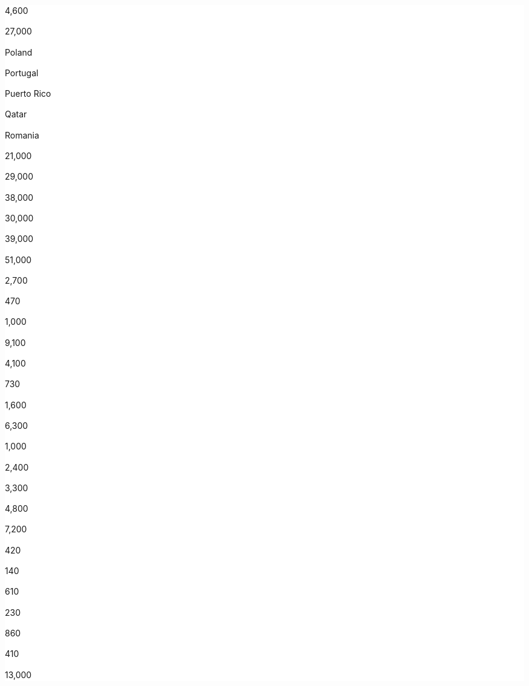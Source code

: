 4,600

27,000

Poland

Portugal

Puerto Rico

Qatar

Romania

21,000

29,000

38,000

30,000

39,000

51,000

2,700

470

1,000

9,100

4,100

730

1,600

6,300

1,000

2,400

3,300

4,800

7,200

420

140

610

230

860

410

13,000
